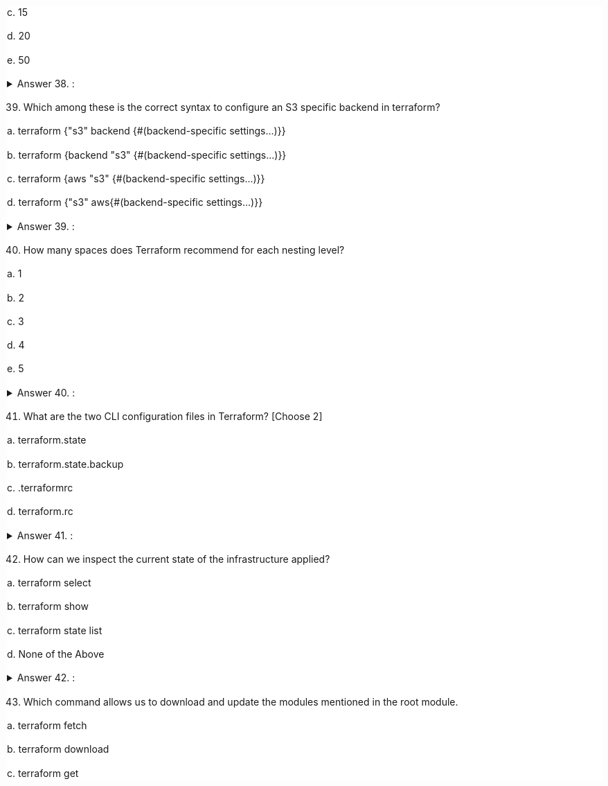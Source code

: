 c. 15
  
d. 20
  
e. 50
  
<details><summary>Answer 38. :</summary></details>
  
39. Which among these is the correct syntax to configure an S3 specific backend in terraform?
  
a. terraform {"s3" backend {#(backend-specific settings...)}}
  
b. terraform {backend "s3" {#(backend-specific settings...)}}
  
c. terraform {aws "s3" {#(backend-specific settings...)}}
  
d. terraform {"s3" aws{#(backend-specific settings...)}}
  
<details><summary>Answer 39. :</summary></details>
  
40. How many spaces does Terraform recommend for each nesting level?

a. 1
  
b. 2
  
c. 3
  
d. 4
  
e. 5
  
<details><summary>Answer 40. :</summary></details>
  
41. What are the two CLI configuration files in Terraform? [Choose 2]
  
a. terraform.state
  
b. terraform.state.backup
  
c. .terraformrc
  
d. terraform.rc
  
<details><summary>Answer 41. :</summary></details>
  
42. How can we inspect the current state of the infrastructure applied?
  
a. terraform select
  
b. terraform show
  
c. terraform state list
  
d. None of the Above
  
<details><summary>Answer 42. :</summary></details>
  
43. Which command allows us to download and update the modules mentioned in the root module.
  
a. terraform fetch
  
b. terraform download
  
c. terraform get 
  